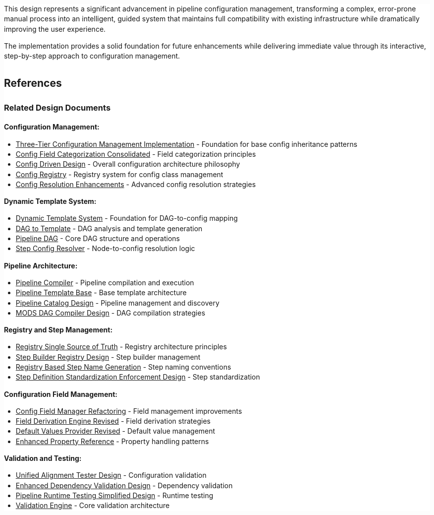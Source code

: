 This design represents a significant advancement in pipeline configuration management, transforming a complex, error-prone manual process into an intelligent, guided system that maintains full compatibility with existing infrastructure while dramatically improving the user experience.

The implementation provides a solid foundation for future enhancements while delivering immediate value through its interactive, step-by-step approach to configuration management.

## References

### Related Design Documents

**Configuration Management:**
- [Three-Tier Configuration Management Implementation](./config_manager_three_tier_implementation.md) - Foundation for base config inheritance patterns
- [Config Field Categorization Consolidated](./config_field_categorization_consolidated.md) - Field categorization principles
- [Config Driven Design](./config_driven_design.md) - Overall configuration architecture philosophy
- [Config Registry](./config_registry.md) - Registry system for config class management
- [Config Resolution Enhancements](./config_resolution_enhancements.md) - Advanced config resolution strategies

**Dynamic Template System:**
- [Dynamic Template System](./dynamic_template_system.md) - Foundation for DAG-to-config mapping
- [DAG to Template](./dag_to_template.md) - DAG analysis and template generation
- [Pipeline DAG](./pipeline_dag.md) - Core DAG structure and operations
- [Step Config Resolver](./step_config_resolver.md) - Node-to-config resolution logic

**Pipeline Architecture:**
- [Pipeline Compiler](./pipeline_compiler.md) - Pipeline compilation and execution
- [Pipeline Template Base](./pipeline_template_base.md) - Base template architecture
- [Pipeline Catalog Design](./pipeline_catalog_design.md) - Pipeline management and discovery
- [MODS DAG Compiler Design](./mods_dag_compiler_design.md) - DAG compilation strategies

**Registry and Step Management:**
- [Registry Single Source of Truth](./registry_single_source_of_truth.md) - Registry architecture principles
- [Step Builder Registry Design](./step_builder_registry_design.md) - Step builder management
- [Registry Based Step Name Generation](./registry_based_step_name_generation.md) - Step naming conventions
- [Step Definition Standardization Enforcement Design](./step_definition_standardization_enforcement_design.md) - Step standardization

**Configuration Field Management:**
- [Config Field Manager Refactoring](./config_field_manager_refactoring.md) - Field management improvements
- [Field Derivation Engine Revised](./field_derivation_engine_revised.md) - Field derivation strategies
- [Default Values Provider Revised](./default_values_provider_revised.md) - Default value management
- [Enhanced Property Reference](./enhanced_property_reference.md) - Property handling patterns

**Validation and Testing:**
- [Unified Alignment Tester Design](./unified_alignment_tester_design.md) - Configuration validation
- [Enhanced Dependency Validation Design](./enhanced_dependency_validation_design.md) - Dependency validation
- [Pipeline Runtime Testing Simplified Design](./pipeline_runtime_testing_simplified_design.md) - Runtime testing
- [Validation Engine](./validation_engine.md) - Core validation architecture
